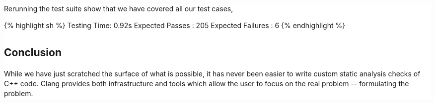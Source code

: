 
Rerunning the test suite show that we have covered all our test cases,

{% highlight sh %}
Testing Time: 0.92s
  Expected Passes    : 205
  Expected Failures  : 6
{% endhighlight %}


## Conclusion

While we have just scratched the surface of what is possible, it has never been
easier to write custom static analysis checks of C++ code. Clang provides both
infrastructure and tools which allow the user to focus on the real problem --
formulating the problem.
